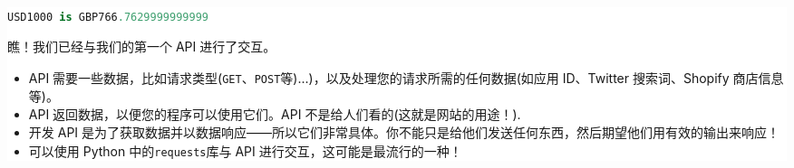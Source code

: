 ```py
USD1000 is GBP766.7629999999999 
```

瞧！我们已经与我们的第一个 API 进行了交互。

*   API 需要一些数据，比如请求类型(`GET`、`POST`等)...)，以及处理您的请求所需的任何数据(如应用 ID、Twitter 搜索词、Shopify 商店信息等)。
*   API 返回数据，以便您的程序可以使用它们。API 不是给人们看的(这就是网站的用途！).
*   开发 API 是为了获取数据并以数据响应——所以它们非常具体。你不能只是给他们发送任何东西，然后期望他们用有效的输出来响应！
*   可以使用 Python 中的`requests`库与 API 进行交互，这可能是最流行的一种！